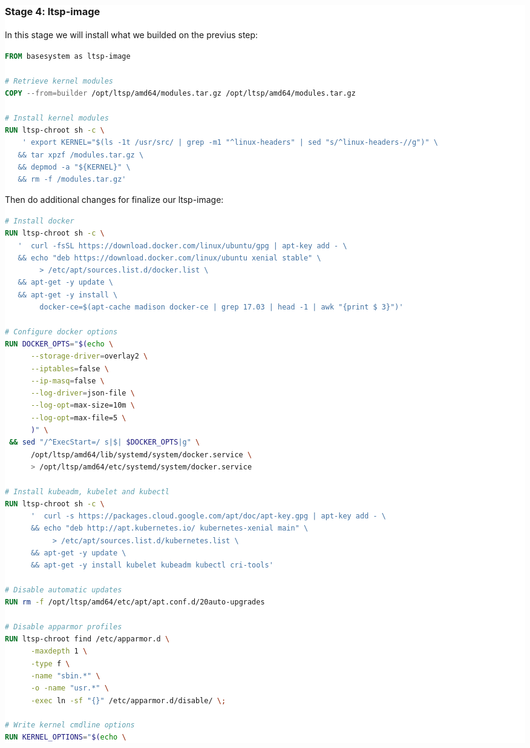 ### Stage 4: ltsp-image

In this stage we will install what we builded on the previus step:

```Dockerfile
FROM basesystem as ltsp-image

# Retrieve kernel modules
COPY --from=builder /opt/ltsp/amd64/modules.tar.gz /opt/ltsp/amd64/modules.tar.gz

# Install kernel modules
RUN ltsp-chroot sh -c \
    ' export KERNEL="$(ls -1t /usr/src/ | grep -m1 "^linux-headers" | sed "s/^linux-headers-//g")" \
   && tar xpzf /modules.tar.gz \
   && depmod -a "${KERNEL}" \
   && rm -f /modules.tar.gz'
```

Then do additional changes for finalize our ltsp-image:

```Dockerfile
# Install docker
RUN ltsp-chroot sh -c \
   '  curl -fsSL https://download.docker.com/linux/ubuntu/gpg | apt-key add - \
   && echo "deb https://download.docker.com/linux/ubuntu xenial stable" \
        > /etc/apt/sources.list.d/docker.list \
   && apt-get -y update \
   && apt-get -y install \
        docker-ce=$(apt-cache madison docker-ce | grep 17.03 | head -1 | awk "{print $ 3}")'

# Configure docker options
RUN DOCKER_OPTS="$(echo \
      --storage-driver=overlay2 \
      --iptables=false \
      --ip-masq=false \
      --log-driver=json-file \
      --log-opt=max-size=10m \
      --log-opt=max-file=5 \
      )" \
 && sed "/^ExecStart=/ s|$| $DOCKER_OPTS|g" \
      /opt/ltsp/amd64/lib/systemd/system/docker.service \
      > /opt/ltsp/amd64/etc/systemd/system/docker.service

# Install kubeadm, kubelet and kubectl
RUN ltsp-chroot sh -c \
      '  curl -s https://packages.cloud.google.com/apt/doc/apt-key.gpg | apt-key add - \
      && echo "deb http://apt.kubernetes.io/ kubernetes-xenial main" \
           > /etc/apt/sources.list.d/kubernetes.list \
      && apt-get -y update \
      && apt-get -y install kubelet kubeadm kubectl cri-tools'

# Disable automatic updates
RUN rm -f /opt/ltsp/amd64/etc/apt/apt.conf.d/20auto-upgrades

# Disable apparmor profiles
RUN ltsp-chroot find /etc/apparmor.d \
      -maxdepth 1 \
      -type f \
      -name "sbin.*" \
      -o -name "usr.*" \
      -exec ln -sf "{}" /etc/apparmor.d/disable/ \;

# Write kernel cmdline options
RUN KERNEL_OPTIONS="$(echo \
```